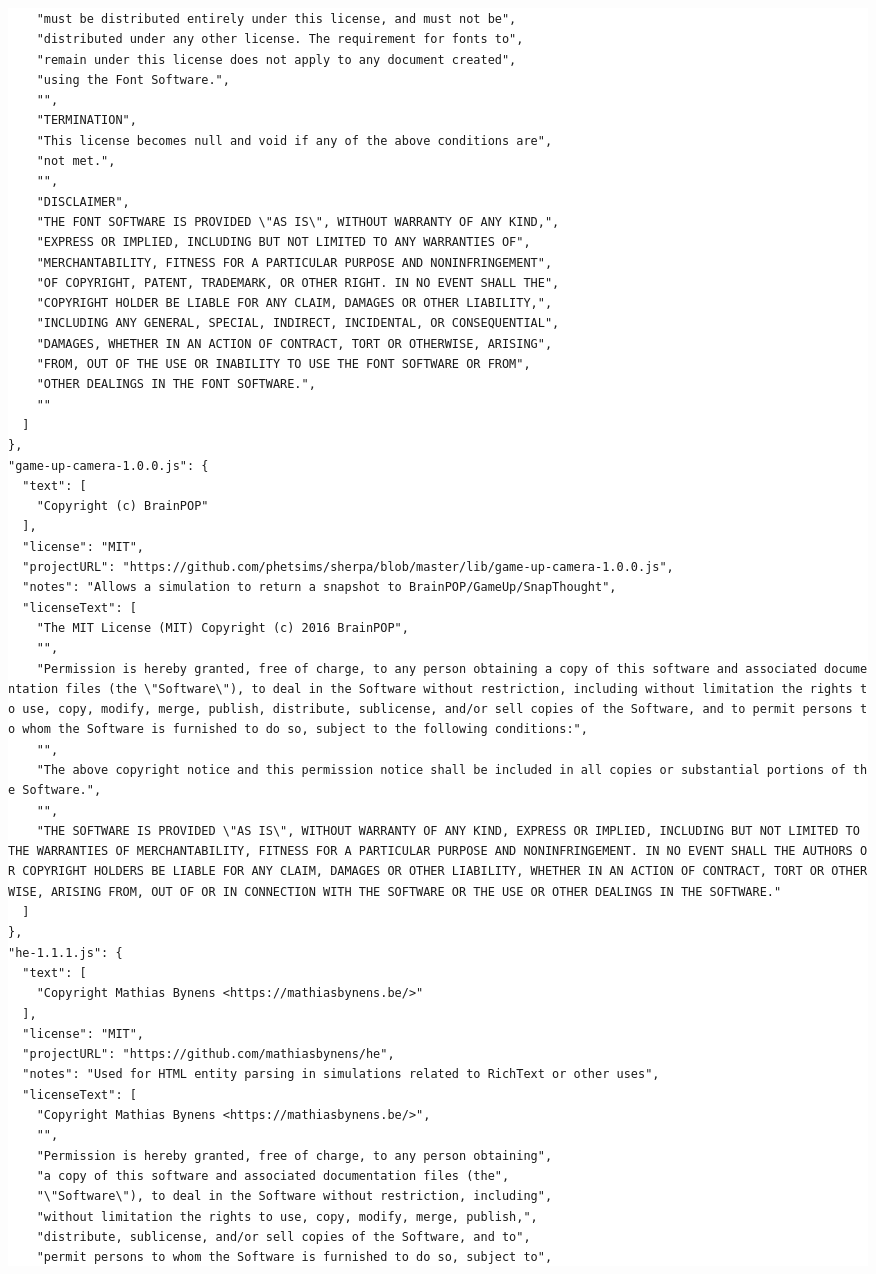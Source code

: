         "must be distributed entirely under this license, and must not be",
        "distributed under any other license. The requirement for fonts to",
        "remain under this license does not apply to any document created",
        "using the Font Software.",
        "",
        "TERMINATION",
        "This license becomes null and void if any of the above conditions are",
        "not met.",
        "",
        "DISCLAIMER",
        "THE FONT SOFTWARE IS PROVIDED \"AS IS\", WITHOUT WARRANTY OF ANY KIND,",
        "EXPRESS OR IMPLIED, INCLUDING BUT NOT LIMITED TO ANY WARRANTIES OF",
        "MERCHANTABILITY, FITNESS FOR A PARTICULAR PURPOSE AND NONINFRINGEMENT",
        "OF COPYRIGHT, PATENT, TRADEMARK, OR OTHER RIGHT. IN NO EVENT SHALL THE",
        "COPYRIGHT HOLDER BE LIABLE FOR ANY CLAIM, DAMAGES OR OTHER LIABILITY,",
        "INCLUDING ANY GENERAL, SPECIAL, INDIRECT, INCIDENTAL, OR CONSEQUENTIAL",
        "DAMAGES, WHETHER IN AN ACTION OF CONTRACT, TORT OR OTHERWISE, ARISING",
        "FROM, OUT OF THE USE OR INABILITY TO USE THE FONT SOFTWARE OR FROM",
        "OTHER DEALINGS IN THE FONT SOFTWARE.",
        ""
      ]
    },
    "game-up-camera-1.0.0.js": {
      "text": [
        "Copyright (c) BrainPOP"
      ],
      "license": "MIT",
      "projectURL": "https://github.com/phetsims/sherpa/blob/master/lib/game-up-camera-1.0.0.js",
      "notes": "Allows a simulation to return a snapshot to BrainPOP/GameUp/SnapThought",
      "licenseText": [
        "The MIT License (MIT) Copyright (c) 2016 BrainPOP",
        "",
        "Permission is hereby granted, free of charge, to any person obtaining a copy of this software and associated documentation files (the \"Software\"), to deal in the Software without restriction, including without limitation the rights to use, copy, modify, merge, publish, distribute, sublicense, and/or sell copies of the Software, and to permit persons to whom the Software is furnished to do so, subject to the following conditions:",
        "",
        "The above copyright notice and this permission notice shall be included in all copies or substantial portions of the Software.",
        "",
        "THE SOFTWARE IS PROVIDED \"AS IS\", WITHOUT WARRANTY OF ANY KIND, EXPRESS OR IMPLIED, INCLUDING BUT NOT LIMITED TO THE WARRANTIES OF MERCHANTABILITY, FITNESS FOR A PARTICULAR PURPOSE AND NONINFRINGEMENT. IN NO EVENT SHALL THE AUTHORS OR COPYRIGHT HOLDERS BE LIABLE FOR ANY CLAIM, DAMAGES OR OTHER LIABILITY, WHETHER IN AN ACTION OF CONTRACT, TORT OR OTHERWISE, ARISING FROM, OUT OF OR IN CONNECTION WITH THE SOFTWARE OR THE USE OR OTHER DEALINGS IN THE SOFTWARE."
      ]
    },
    "he-1.1.1.js": {
      "text": [
        "Copyright Mathias Bynens <https://mathiasbynens.be/>"
      ],
      "license": "MIT",
      "projectURL": "https://github.com/mathiasbynens/he",
      "notes": "Used for HTML entity parsing in simulations related to RichText or other uses",
      "licenseText": [
        "Copyright Mathias Bynens <https://mathiasbynens.be/>",
        "",
        "Permission is hereby granted, free of charge, to any person obtaining",
        "a copy of this software and associated documentation files (the",
        "\"Software\"), to deal in the Software without restriction, including",
        "without limitation the rights to use, copy, modify, merge, publish,",
        "distribute, sublicense, and/or sell copies of the Software, and to",
        "permit persons to whom the Software is furnished to do so, subject to",